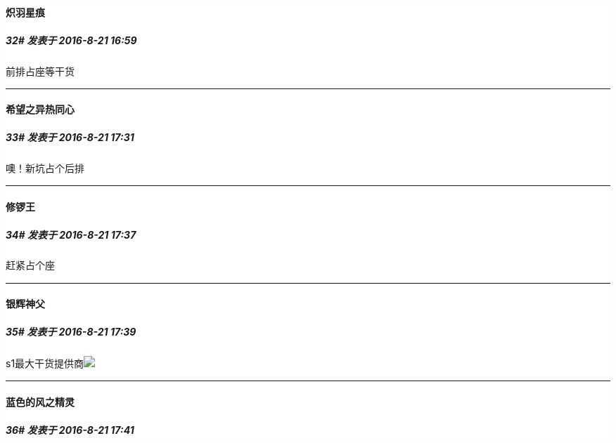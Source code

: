 ####  炽羽星痕  
##### 32#       发表于 2016-8-21 16:59




前排占座等干货







*****

####  希望之异热同心  
##### 33#       发表于 2016-8-21 17:31




噢！新坑占个后排







*****

####  修锣王  
##### 34#       发表于 2016-8-21 17:37




赶紧占个座







*****

####  银辉神父  
##### 35#       发表于 2016-8-21 17:39




s1最大干货提供商<img src="https://static.saraba1st.com/image/smiley/face/151.gif" referrerpolicy="no-referrer">







*****

####  蓝色的风之精灵  
##### 36#       发表于 2016-8-21 17:41



